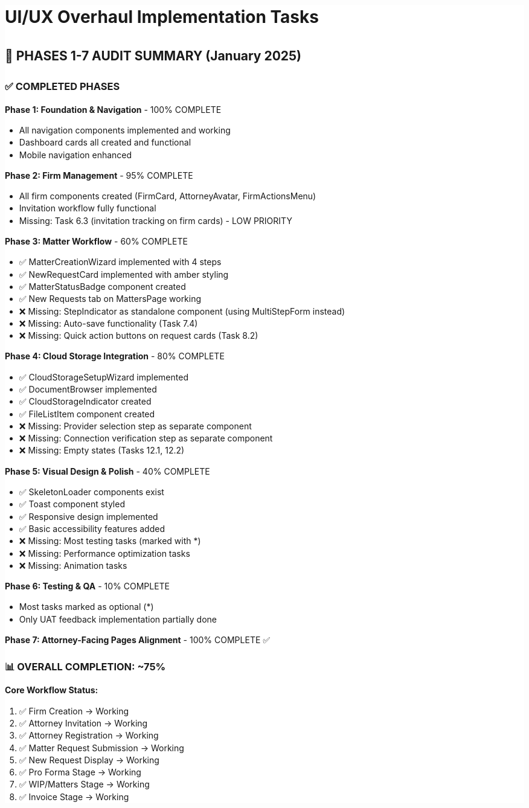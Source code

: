 # UI/UX Overhaul Implementation Tasks

## 🎯 PHASES 1-7 AUDIT SUMMARY (January 2025)

### ✅ COMPLETED PHASES

**Phase 1: Foundation & Navigation** - 100% COMPLETE
- All navigation components implemented and working
- Dashboard cards all created and functional
- Mobile navigation enhanced

**Phase 2: Firm Management** - 95% COMPLETE  
- All firm components created (FirmCard, AttorneyAvatar, FirmActionsMenu)
- Invitation workflow fully functional
- Missing: Task 6.3 (invitation tracking on firm cards) - LOW PRIORITY

**Phase 3: Matter Workflow** - 60% COMPLETE
- ✅ MatterCreationWizard implemented with 4 steps
- ✅ NewRequestCard implemented with amber styling
- ✅ MatterStatusBadge component created
- ✅ New Requests tab on MattersPage working
- ❌ Missing: StepIndicator as standalone component (using MultiStepForm instead)
- ❌ Missing: Auto-save functionality (Task 7.4)
- ❌ Missing: Quick action buttons on request cards (Task 8.2)

**Phase 4: Cloud Storage Integration** - 80% COMPLETE
- ✅ CloudStorageSetupWizard implemented
- ✅ DocumentBrowser implemented
- ✅ CloudStorageIndicator created
- ✅ FileListItem component created
- ❌ Missing: Provider selection step as separate component
- ❌ Missing: Connection verification step as separate component
- ❌ Missing: Empty states (Tasks 12.1, 12.2)

**Phase 5: Visual Design & Polish** - 40% COMPLETE
- ✅ SkeletonLoader components exist
- ✅ Toast component styled
- ✅ Responsive design implemented
- ✅ Basic accessibility features added
- ❌ Missing: Most testing tasks (marked with *)
- ❌ Missing: Performance optimization tasks
- ❌ Missing: Animation tasks

**Phase 6: Testing & QA** - 10% COMPLETE
- Most tasks marked as optional (*)
- Only UAT feedback implementation partially done

**Phase 7: Attorney-Facing Pages Alignment** - 100% COMPLETE ✅

### 📊 OVERALL COMPLETION: ~75%

**Core Workflow Status:**
1. ✅ Firm Creation → Working
2. ✅ Attorney Invitation → Working  
3. ✅ Attorney Registration → Working
4. ✅ Matter Request Submission → Working
5. ✅ New Request Display → Working
6. ✅ Pro Forma Stage → Working
7. ✅ WIP/Matters Stage → Working
8. ✅ Invoice Stage → Working
